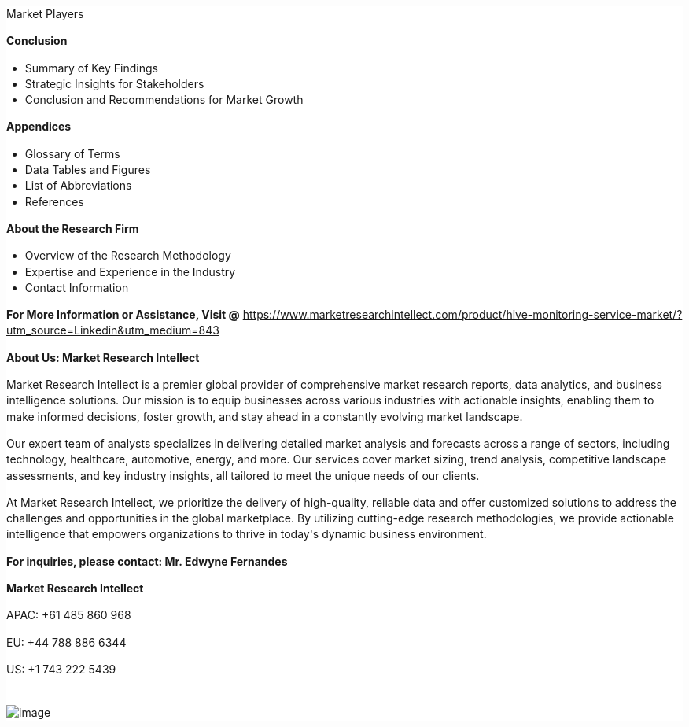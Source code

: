 Market Players</li></ul><p><strong>Conclusion</strong></p><ul><li>Summary of Key Findings</li><li>Strategic Insights for Stakeholders</li><li>Conclusion and Recommendations for Market Growth</li></ul><p><strong>Appendices</strong></p><ul><li>Glossary of Terms</li><li>Data Tables and Figures</li><li>List of Abbreviations</li><li>References</li></ul><p><strong>About the Research Firm</strong></p><ul><li>Overview of the Research Methodology</li><li>Expertise and Experience in the Industry</li><li>Contact Information</li></ul></div><div class="article-main__content" data-test-id="publishing-text-block"><p><span class="font-[700]"><strong>For More Information or Assistance, Visit @</strong>&nbsp;<a href="https://www.marketresearchintellect.com/product/hive-monitoring-service-market/?utm_source=Linkedin&utm_medium=843">https://www.marketresearchintellect.com/product/hive-monitoring-service-market/?utm_source=Linkedin&utm_medium=843</a></span></p><p><strong>About Us: Market Research Intellect</strong></p><p>Market Research Intellect is a premier global provider of comprehensive market research reports, data analytics, and business intelligence solutions. Our mission is to equip businesses across various industries with actionable insights, enabling them to make informed decisions, foster growth, and stay ahead in a constantly evolving market landscape.</p><p>Our expert team of analysts specializes in delivering detailed market analysis and forecasts across a range of sectors, including technology, healthcare, automotive, energy, and more. Our services cover market sizing, trend analysis, competitive landscape assessments, and key industry insights, all tailored to meet the unique needs of our clients.</p><p>At Market Research Intellect, we prioritize the delivery of high-quality, reliable data and offer customized solutions to address the challenges and opportunities in the global marketplace. By utilizing cutting-edge research methodologies, we provide actionable intelligence that empowers organizations to thrive in today's dynamic business environment.</p><p><strong>For inquiries, please contact: Mr. Edwyne Fernandes</strong></p><p><strong>Market Research Intellect</strong></p><p>APAC: +61 485 860 968</p><p>EU: +44 788 886 6344</p><p>US: +1 743 222 5439</p></div><div class="article-main__content" data-test-id="publishing-text-block">&nbsp;</div>
![image](https://github.com/user-attachments/assets/d2cae8ab-ed39-4f3d-8ac1-11ae35866ac8)
